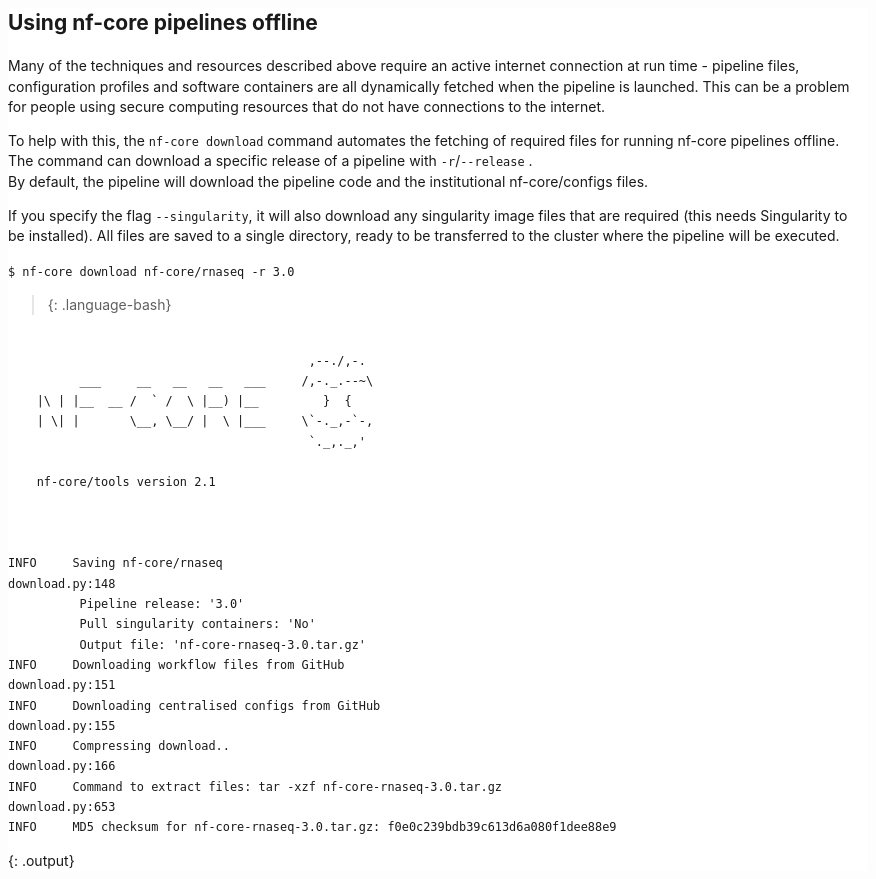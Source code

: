## Using nf-core pipelines offline

Many of the techniques and resources described above require an active internet connection at run time - pipeline files, configuration profiles and software containers are all dynamically fetched when the pipeline is launched. This can be a problem for people using secure computing resources that do not have connections to the internet.

To help with this, the `nf-core download` command automates the fetching of required files for running nf-core pipelines offline.
The command can download a specific release of a pipeline with `-r`/`--release` .  
By default, the pipeline will download the pipeline code and the institutional nf-core/configs files.

If you specify the flag `--singularity`, it will also download any singularity image files that are required (this needs Singularity to be installed). All files are saved to a single directory, ready to be transferred to the cluster where the pipeline will be executed.


~~~
$ nf-core download nf-core/rnaseq -r 3.0
~~~
> {: .language-bash}

~~~

                                          ,--./,-.
          ___     __   __   __   ___     /,-._.--~\
    |\ | |__  __ /  ` /  \ |__) |__         }  {
    | \| |       \__, \__/ |  \ |___     \`-._,-`-,
                                          `._,._,'

    nf-core/tools version 2.1



INFO     Saving nf-core/rnaseq                                                                                                                                                                                                                                         download.py:148
          Pipeline release: '3.0'
          Pull singularity containers: 'No'
          Output file: 'nf-core-rnaseq-3.0.tar.gz'
INFO     Downloading workflow files from GitHub                                                                                                                                                                                                                        download.py:151
INFO     Downloading centralised configs from GitHub                                                                                                                                                                                                                   download.py:155
INFO     Compressing download..                                                                                                                                                                                                                                        download.py:166
INFO     Command to extract files: tar -xzf nf-core-rnaseq-3.0.tar.gz                                                                                                                                                                                                  download.py:653
INFO     MD5 checksum for nf-core-rnaseq-3.0.tar.gz: f0e0c239bdb39c613d6a080f1dee88e9
~~~
{: .output}
